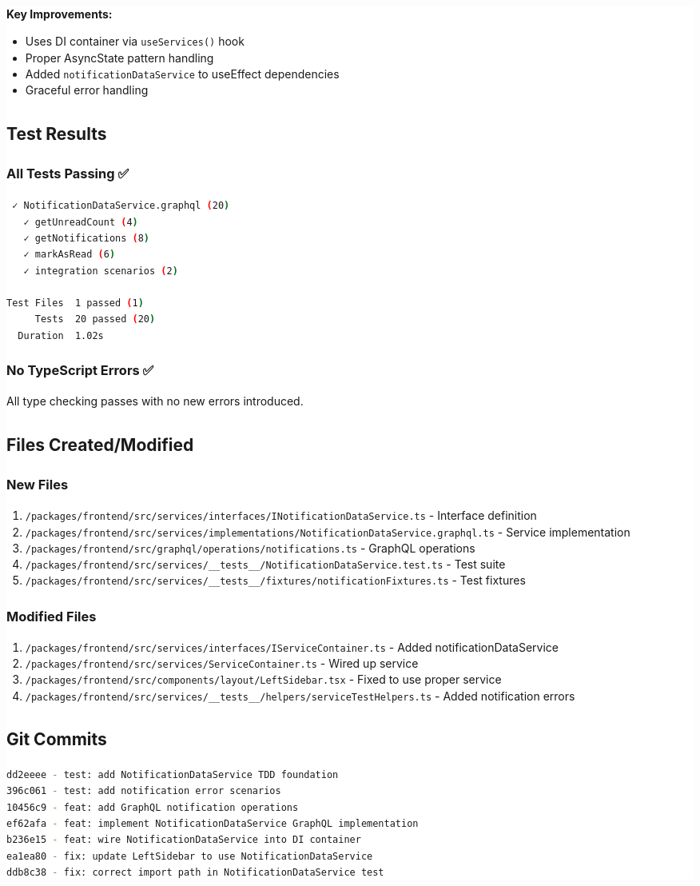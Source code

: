 **Key Improvements:**
- Uses DI container via `useServices()` hook
- Proper AsyncState pattern handling
- Added `notificationDataService` to useEffect dependencies
- Graceful error handling

## Test Results

### All Tests Passing ✅
```bash
 ✓ NotificationDataService.graphql (20)
   ✓ getUnreadCount (4)
   ✓ getNotifications (8)
   ✓ markAsRead (6)
   ✓ integration scenarios (2)

Test Files  1 passed (1)
     Tests  20 passed (20)
  Duration  1.02s
```

### No TypeScript Errors ✅
All type checking passes with no new errors introduced.

## Files Created/Modified

### New Files
1. `/packages/frontend/src/services/interfaces/INotificationDataService.ts` - Interface definition
2. `/packages/frontend/src/services/implementations/NotificationDataService.graphql.ts` - Service implementation
3. `/packages/frontend/src/graphql/operations/notifications.ts` - GraphQL operations
4. `/packages/frontend/src/services/__tests__/NotificationDataService.test.ts` - Test suite
5. `/packages/frontend/src/services/__tests__/fixtures/notificationFixtures.ts` - Test fixtures

### Modified Files
1. `/packages/frontend/src/services/interfaces/IServiceContainer.ts` - Added notificationDataService
2. `/packages/frontend/src/services/ServiceContainer.ts` - Wired up service
3. `/packages/frontend/src/components/layout/LeftSidebar.tsx` - Fixed to use proper service
4. `/packages/frontend/src/services/__tests__/helpers/serviceTestHelpers.ts` - Added notification errors

## Git Commits

```bash
dd2eeee - test: add NotificationDataService TDD foundation
396c061 - test: add notification error scenarios
10456c9 - feat: add GraphQL notification operations
ef62afa - feat: implement NotificationDataService GraphQL implementation
b236e15 - feat: wire NotificationDataService into DI container
ea1ea80 - fix: update LeftSidebar to use NotificationDataService
ddb8c38 - fix: correct import path in NotificationDataService test
```
